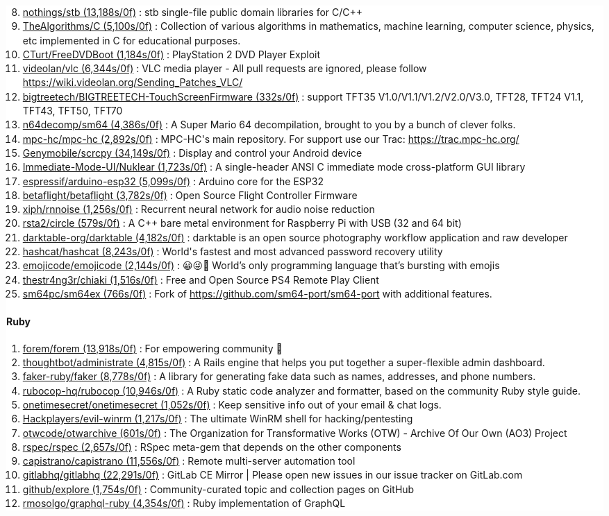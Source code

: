 8. [nothings/stb (13,188s/0f)](https://github.com/nothings/stb) : stb single-file public domain libraries for C/C++
9. [TheAlgorithms/C (5,100s/0f)](https://github.com/TheAlgorithms/C) : Collection of various algorithms in mathematics, machine learning, computer science, physics, etc implemented in C for educational purposes.
10. [CTurt/FreeDVDBoot (1,184s/0f)](https://github.com/CTurt/FreeDVDBoot) : PlayStation 2 DVD Player Exploit
11. [videolan/vlc (6,344s/0f)](https://github.com/videolan/vlc) : VLC media player - All pull requests are ignored, please follow https://wiki.videolan.org/Sending_Patches_VLC/
12. [bigtreetech/BIGTREETECH-TouchScreenFirmware (332s/0f)](https://github.com/bigtreetech/BIGTREETECH-TouchScreenFirmware) : support TFT35 V1.0/V1.1/V1.2/V2.0/V3.0, TFT28, TFT24 V1.1, TFT43, TFT50, TFT70
13. [n64decomp/sm64 (4,386s/0f)](https://github.com/n64decomp/sm64) : A Super Mario 64 decompilation, brought to you by a bunch of clever folks.
14. [mpc-hc/mpc-hc (2,892s/0f)](https://github.com/mpc-hc/mpc-hc) : MPC-HC's main repository. For support use our Trac: https://trac.mpc-hc.org/
15. [Genymobile/scrcpy (34,149s/0f)](https://github.com/Genymobile/scrcpy) : Display and control your Android device
16. [Immediate-Mode-UI/Nuklear (1,723s/0f)](https://github.com/Immediate-Mode-UI/Nuklear) : A single-header ANSI C immediate mode cross-platform GUI library
17. [espressif/arduino-esp32 (5,099s/0f)](https://github.com/espressif/arduino-esp32) : Arduino core for the ESP32
18. [betaflight/betaflight (3,782s/0f)](https://github.com/betaflight/betaflight) : Open Source Flight Controller Firmware
19. [xiph/rnnoise (1,256s/0f)](https://github.com/xiph/rnnoise) : Recurrent neural network for audio noise reduction
20. [rsta2/circle (579s/0f)](https://github.com/rsta2/circle) : A C++ bare metal environment for Raspberry Pi with USB (32 and 64 bit)
21. [darktable-org/darktable (4,182s/0f)](https://github.com/darktable-org/darktable) : darktable is an open source photography workflow application and raw developer
22. [hashcat/hashcat (8,243s/0f)](https://github.com/hashcat/hashcat) : World's fastest and most advanced password recovery utility
23. [emojicode/emojicode (2,144s/0f)](https://github.com/emojicode/emojicode) : 😀😜🔂 World’s only programming language that’s bursting with emojis
24. [thestr4ng3r/chiaki (1,516s/0f)](https://github.com/thestr4ng3r/chiaki) : Free and Open Source PS4 Remote Play Client
25. [sm64pc/sm64ex (766s/0f)](https://github.com/sm64pc/sm64ex) : Fork of https://github.com/sm64-port/sm64-port with additional features.

#### Ruby
1. [forem/forem (13,918s/0f)](https://github.com/forem/forem) : For empowering community 🌱
2. [thoughtbot/administrate (4,815s/0f)](https://github.com/thoughtbot/administrate) : A Rails engine that helps you put together a super-flexible admin dashboard.
3. [faker-ruby/faker (8,778s/0f)](https://github.com/faker-ruby/faker) : A library for generating fake data such as names, addresses, and phone numbers.
4. [rubocop-hq/rubocop (10,946s/0f)](https://github.com/rubocop-hq/rubocop) : A Ruby static code analyzer and formatter, based on the community Ruby style guide.
5. [onetimesecret/onetimesecret (1,052s/0f)](https://github.com/onetimesecret/onetimesecret) : Keep sensitive info out of your email & chat logs.
6. [Hackplayers/evil-winrm (1,217s/0f)](https://github.com/Hackplayers/evil-winrm) : The ultimate WinRM shell for hacking/pentesting
7. [otwcode/otwarchive (601s/0f)](https://github.com/otwcode/otwarchive) : The Organization for Transformative Works (OTW) - Archive Of Our Own (AO3) Project
8. [rspec/rspec (2,657s/0f)](https://github.com/rspec/rspec) : RSpec meta-gem that depends on the other components
9. [capistrano/capistrano (11,556s/0f)](https://github.com/capistrano/capistrano) : Remote multi-server automation tool
10. [gitlabhq/gitlabhq (22,291s/0f)](https://github.com/gitlabhq/gitlabhq) : GitLab CE Mirror | Please open new issues in our issue tracker on GitLab.com
11. [github/explore (1,754s/0f)](https://github.com/github/explore) : Community-curated topic and collection pages on GitHub
12. [rmosolgo/graphql-ruby (4,354s/0f)](https://github.com/rmosolgo/graphql-ruby) : Ruby implementation of GraphQL